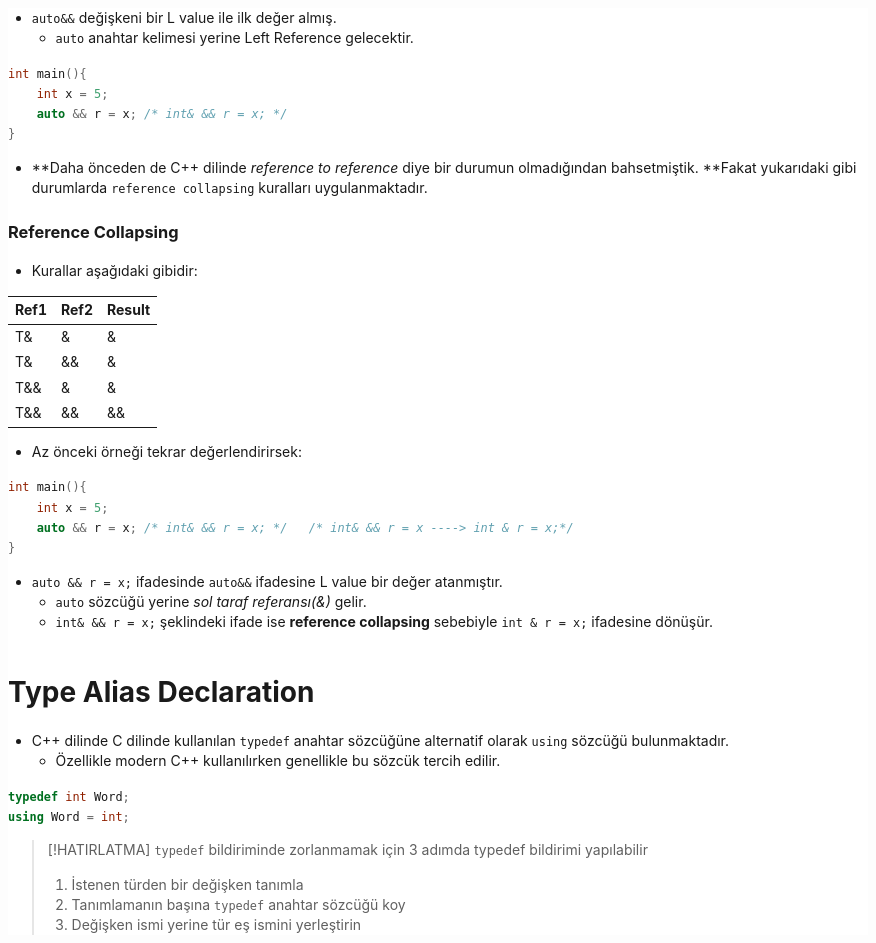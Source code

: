 - `auto&&` değişkeni bir L value ile ilk değer almış.
	- `auto` anahtar kelimesi yerine Left Reference gelecektir.
```cpp
int main(){
	int x = 5;
	auto && r = x; /* int& && r = x; */
}
```

- **Daha önceden de C++ dilinde *reference to reference* diye bir durumun olmadığından bahsetmiştik. **Fakat yukarıdaki gibi durumlarda `reference collapsing` kuralları uygulanmaktadır.

### Reference Collapsing
- Kurallar aşağıdaki gibidir:

| Ref1 | Ref2 | Result |
| ---- | ---- | ------ |
| T&   | &    | &      |
| T&   | &&   | &      |
| T&&  | &    | &      |
| T&&  | &&   | &&     |

- Az önceki örneği tekrar değerlendirirsek:
```cpp
int main(){
	int x = 5;
	auto && r = x; /* int& && r = x; */   /* int& && r = x ----> int & r = x;*/
}
```
- `auto && r = x;` ifadesinde `auto&&` ifadesine L value bir değer atanmıştır.
	- `auto` sözcüğü yerine *sol taraf referansı(&)* gelir.
	- `int& && r = x;` şeklindeki ifade ise **reference collapsing** sebebiyle `int & r = x;` ifadesine dönüşür.

# Type Alias Declaration 

- C++ dilinde C dilinde kullanılan `typedef` anahtar sözcüğüne alternatif olarak `using` sözcüğü bulunmaktadır.
	- Özellikle modern C++ kullanılırken genellikle bu sözcük tercih edilir.

```cpp
typedef int Word;
using Word = int;
```

>[!HATIRLATMA]
>`typedef` bildiriminde zorlanmamak için 3 adımda typedef bildirimi yapılabilir
>1.  İstenen türden bir değişken tanımla
>2. Tanımlamanın başına `typedef` anahtar sözcüğü koy
>3. Değişken ismi yerine tür eş ismini yerleştirin
